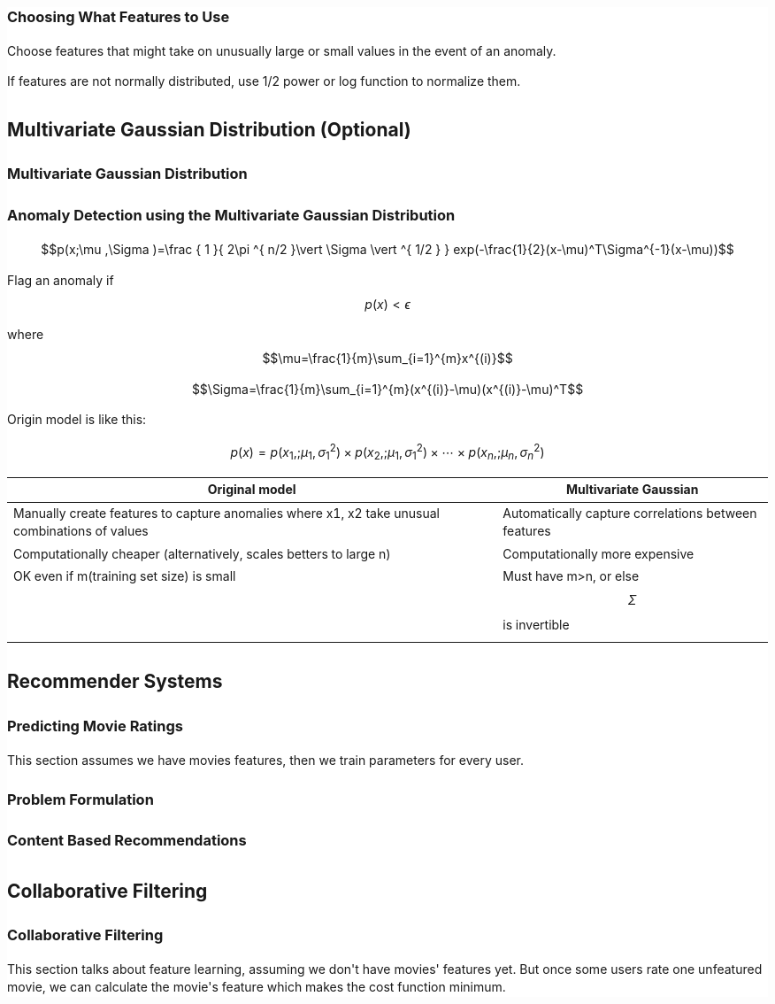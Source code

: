 ### Choosing What Features to Use

Choose features that might take on unusually large or small values in the event of an anomaly.

If features are not normally distributed, use 1/2 power or log function to normalize them.

## Multivariate Gaussian Distribution (Optional)

### Multivariate Gaussian Distribution

### Anomaly Detection using the Multivariate Gaussian Distribution

$$p(x;\mu ,\Sigma )=\frac { 1 }{ 2\pi ^{ n/2 }\vert \Sigma \vert ^{ 1/2 } } exp(-\frac{1}{2}(x-\mu)^T\Sigma^{-1}(x-\mu))$$

Flag an anomaly if $$p(x)<\epsilon$$

where $$\mu=\frac{1}{m}\sum_{i=1}^{m}x^{(i)}$$

$$\Sigma=\frac{1}{m}\sum_{i=1}^{m}(x^{(i)}-\mu)(x^{(i)}-\mu)^T$$

Origin model is like this:

$$p(x)=p(x_1,;\mu_1,\sigma_1^2)\times p(x_2,;\mu_1,\sigma_1^2)\times\cdots \times p(x_n,;\mu_n,\sigma_n^2)$$

|                                         Original model                                         |                Multivariate Gaussian                |
|------------------------------------------------------------------------------------------------|-----------------------------------------------------|
| Manually create features to capture anomalies where x1, x2 take unusual combinations of values | Automatically capture correlations between features |
| Computationally cheaper (alternatively, scales betters to large n)                             | Computationally more expensive                      |
| OK even if m(training set size) is small                                                       | Must have m>n, or else $$\Sigma$$ is invertible     |
|                                                                                                |                                                     |

## Recommender Systems

### Predicting Movie Ratings

This section assumes we have movies features, then we train parameters for every user.

### Problem Formulation

### Content Based Recommendations

## Collaborative Filtering

### Collaborative Filtering

This section talks about feature learning, assuming we don't have movies' features yet. But once some users rate one unfeatured movie, we can calculate the movie's feature which makes the cost function minimum.
